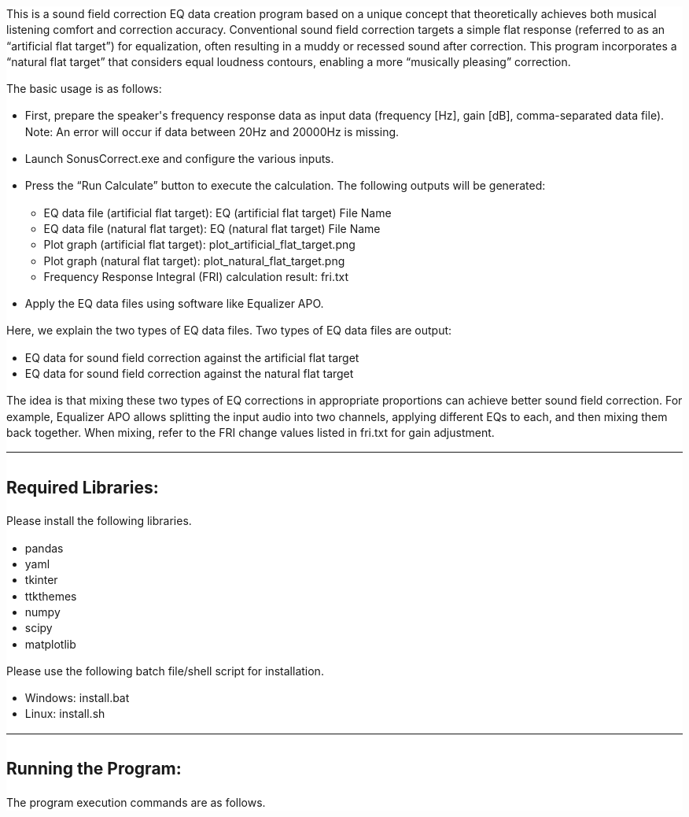 This is a sound field correction EQ data creation program based on a unique concept that theoretically achieves both musical listening comfort and correction accuracy.
Conventional sound field correction targets a simple flat response (referred to as an “artificial flat target”) for equalization, often resulting in a muddy or recessed sound after correction. This program incorporates a “natural flat target” that considers equal loudness contours, enabling a more “musically pleasing” correction.


The basic usage is as follows:

- First, prepare the speaker's frequency response data as input data (frequency [Hz], gain [dB], comma-separated data file). Note: An error will occur if data between 20Hz and 20000Hz is missing.
- Launch SonusCorrect.exe and configure the various inputs.
- Press the “Run Calculate” button to execute the calculation. The following outputs will be generated:

  - EQ data file (artificial flat target): EQ (artificial flat target) File Name
  - EQ data file (natural flat target): EQ (natural flat target) File Name
  - Plot graph (artificial flat target): plot_artificial_flat_target.png
  - Plot graph (natural flat target): plot_natural_flat_target.png
  - Frequency Response Integral (FRI) calculation result: fri.txt

- Apply the EQ data files using software like Equalizer APO.

Here, we explain the two types of EQ data files.
Two types of EQ data files are output:

- EQ data for sound field correction against the artificial flat target
- EQ data for sound field correction against the natural flat target

The idea is that mixing these two types of EQ corrections in appropriate proportions can achieve better sound field correction.
For example, Equalizer APO allows splitting the input audio into two channels, applying different EQs to each, and then mixing them back together.
When mixing, refer to the FRI change values listed in fri.txt for gain adjustment.

***
## Required Libraries:
Please install the following libraries.

- pandas 
- yaml 
- tkinter 
- ttkthemes 
- numpy 
- scipy  
- matplotlib

Please use the following batch file/shell script for installation.
- Windows: install.bat
- Linux: install.sh

***
## Running the Program:  
The program execution commands are as follows.  
